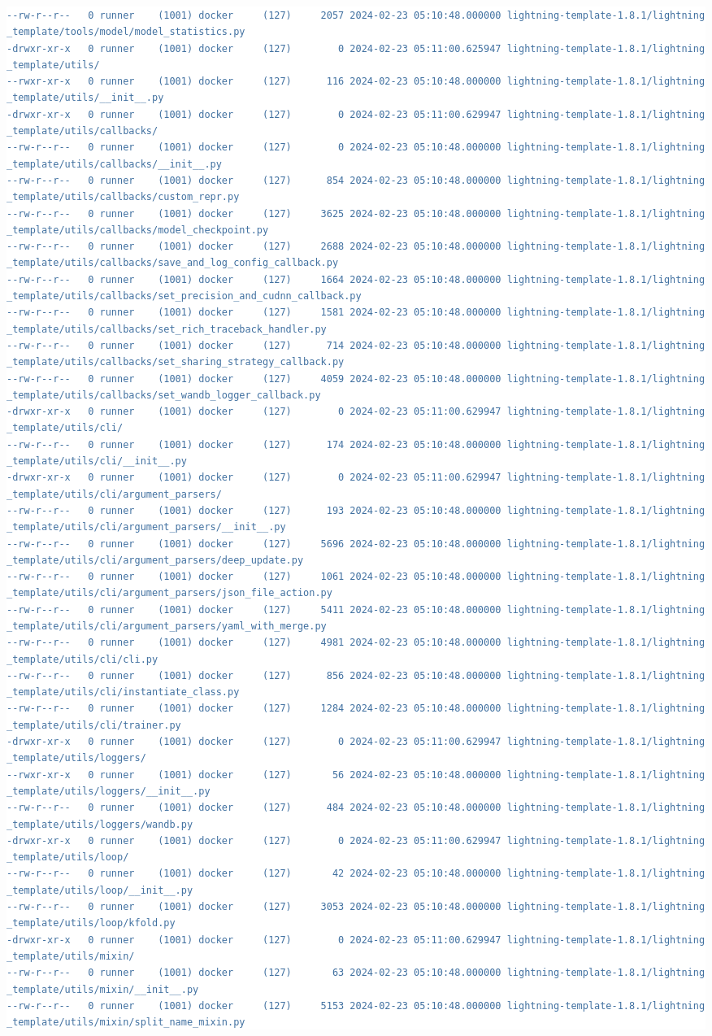 ```diff
--rw-r--r--   0 runner    (1001) docker     (127)     2057 2024-02-23 05:10:48.000000 lightning-template-1.8.1/lightning_template/tools/model/model_statistics.py
-drwxr-xr-x   0 runner    (1001) docker     (127)        0 2024-02-23 05:11:00.625947 lightning-template-1.8.1/lightning_template/utils/
--rwxr-xr-x   0 runner    (1001) docker     (127)      116 2024-02-23 05:10:48.000000 lightning-template-1.8.1/lightning_template/utils/__init__.py
-drwxr-xr-x   0 runner    (1001) docker     (127)        0 2024-02-23 05:11:00.629947 lightning-template-1.8.1/lightning_template/utils/callbacks/
--rw-r--r--   0 runner    (1001) docker     (127)        0 2024-02-23 05:10:48.000000 lightning-template-1.8.1/lightning_template/utils/callbacks/__init__.py
--rw-r--r--   0 runner    (1001) docker     (127)      854 2024-02-23 05:10:48.000000 lightning-template-1.8.1/lightning_template/utils/callbacks/custom_repr.py
--rw-r--r--   0 runner    (1001) docker     (127)     3625 2024-02-23 05:10:48.000000 lightning-template-1.8.1/lightning_template/utils/callbacks/model_checkpoint.py
--rw-r--r--   0 runner    (1001) docker     (127)     2688 2024-02-23 05:10:48.000000 lightning-template-1.8.1/lightning_template/utils/callbacks/save_and_log_config_callback.py
--rw-r--r--   0 runner    (1001) docker     (127)     1664 2024-02-23 05:10:48.000000 lightning-template-1.8.1/lightning_template/utils/callbacks/set_precision_and_cudnn_callback.py
--rw-r--r--   0 runner    (1001) docker     (127)     1581 2024-02-23 05:10:48.000000 lightning-template-1.8.1/lightning_template/utils/callbacks/set_rich_traceback_handler.py
--rw-r--r--   0 runner    (1001) docker     (127)      714 2024-02-23 05:10:48.000000 lightning-template-1.8.1/lightning_template/utils/callbacks/set_sharing_strategy_callback.py
--rw-r--r--   0 runner    (1001) docker     (127)     4059 2024-02-23 05:10:48.000000 lightning-template-1.8.1/lightning_template/utils/callbacks/set_wandb_logger_callback.py
-drwxr-xr-x   0 runner    (1001) docker     (127)        0 2024-02-23 05:11:00.629947 lightning-template-1.8.1/lightning_template/utils/cli/
--rw-r--r--   0 runner    (1001) docker     (127)      174 2024-02-23 05:10:48.000000 lightning-template-1.8.1/lightning_template/utils/cli/__init__.py
-drwxr-xr-x   0 runner    (1001) docker     (127)        0 2024-02-23 05:11:00.629947 lightning-template-1.8.1/lightning_template/utils/cli/argument_parsers/
--rw-r--r--   0 runner    (1001) docker     (127)      193 2024-02-23 05:10:48.000000 lightning-template-1.8.1/lightning_template/utils/cli/argument_parsers/__init__.py
--rw-r--r--   0 runner    (1001) docker     (127)     5696 2024-02-23 05:10:48.000000 lightning-template-1.8.1/lightning_template/utils/cli/argument_parsers/deep_update.py
--rw-r--r--   0 runner    (1001) docker     (127)     1061 2024-02-23 05:10:48.000000 lightning-template-1.8.1/lightning_template/utils/cli/argument_parsers/json_file_action.py
--rw-r--r--   0 runner    (1001) docker     (127)     5411 2024-02-23 05:10:48.000000 lightning-template-1.8.1/lightning_template/utils/cli/argument_parsers/yaml_with_merge.py
--rw-r--r--   0 runner    (1001) docker     (127)     4981 2024-02-23 05:10:48.000000 lightning-template-1.8.1/lightning_template/utils/cli/cli.py
--rw-r--r--   0 runner    (1001) docker     (127)      856 2024-02-23 05:10:48.000000 lightning-template-1.8.1/lightning_template/utils/cli/instantiate_class.py
--rw-r--r--   0 runner    (1001) docker     (127)     1284 2024-02-23 05:10:48.000000 lightning-template-1.8.1/lightning_template/utils/cli/trainer.py
-drwxr-xr-x   0 runner    (1001) docker     (127)        0 2024-02-23 05:11:00.629947 lightning-template-1.8.1/lightning_template/utils/loggers/
--rwxr-xr-x   0 runner    (1001) docker     (127)       56 2024-02-23 05:10:48.000000 lightning-template-1.8.1/lightning_template/utils/loggers/__init__.py
--rw-r--r--   0 runner    (1001) docker     (127)      484 2024-02-23 05:10:48.000000 lightning-template-1.8.1/lightning_template/utils/loggers/wandb.py
-drwxr-xr-x   0 runner    (1001) docker     (127)        0 2024-02-23 05:11:00.629947 lightning-template-1.8.1/lightning_template/utils/loop/
--rw-r--r--   0 runner    (1001) docker     (127)       42 2024-02-23 05:10:48.000000 lightning-template-1.8.1/lightning_template/utils/loop/__init__.py
--rw-r--r--   0 runner    (1001) docker     (127)     3053 2024-02-23 05:10:48.000000 lightning-template-1.8.1/lightning_template/utils/loop/kfold.py
-drwxr-xr-x   0 runner    (1001) docker     (127)        0 2024-02-23 05:11:00.629947 lightning-template-1.8.1/lightning_template/utils/mixin/
--rw-r--r--   0 runner    (1001) docker     (127)       63 2024-02-23 05:10:48.000000 lightning-template-1.8.1/lightning_template/utils/mixin/__init__.py
--rw-r--r--   0 runner    (1001) docker     (127)     5153 2024-02-23 05:10:48.000000 lightning-template-1.8.1/lightning_template/utils/mixin/split_name_mixin.py
```